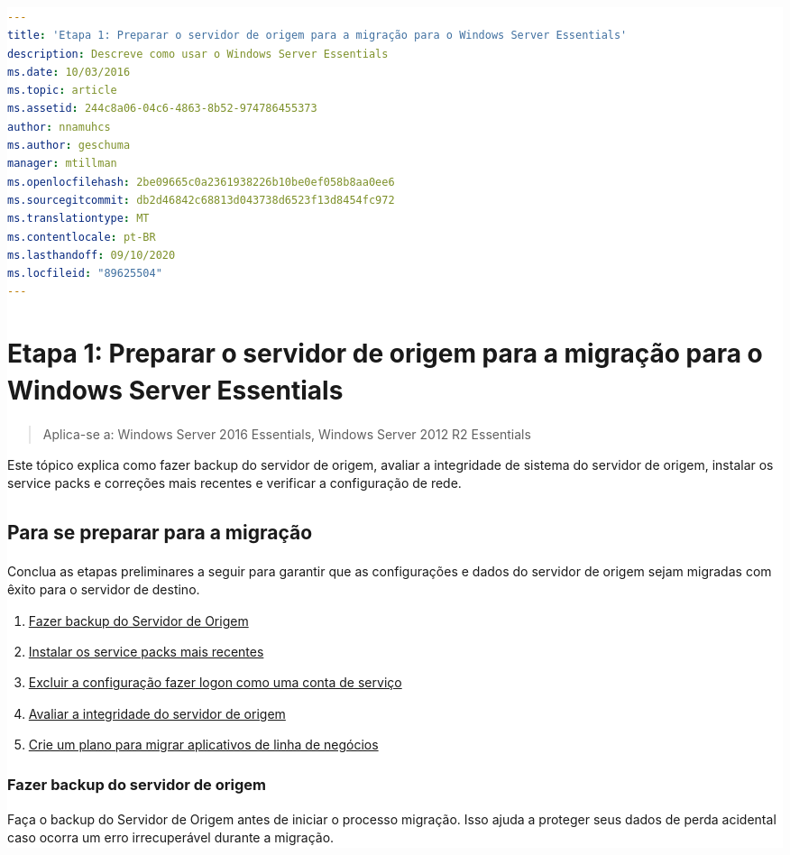 ```yaml
---
title: 'Etapa 1: Preparar o servidor de origem para a migração para o Windows Server Essentials'
description: Descreve como usar o Windows Server Essentials
ms.date: 10/03/2016
ms.topic: article
ms.assetid: 244c8a06-04c6-4863-8b52-974786455373
author: nnamuhcs
ms.author: geschuma
manager: mtillman
ms.openlocfilehash: 2be09665c0a2361938226b10be0ef058b8aa0ee6
ms.sourcegitcommit: db2d46842c68813d043738d6523f13d8454fc972
ms.translationtype: MT
ms.contentlocale: pt-BR
ms.lasthandoff: 09/10/2020
ms.locfileid: "89625504"
---
```

# <a name="step-1-prepare-your-source-server-for-windows-server-essentials-migration"></a>Etapa 1: Preparar o servidor de origem para a migração para o Windows Server Essentials

> Aplica-se a: Windows Server 2016 Essentials, Windows Server 2012 R2 Essentials

Este tópico explica como fazer backup do servidor de origem, avaliar a integridade de sistema do servidor de origem, instalar os service packs e correções mais recentes e verificar a configuração de rede.

## <a name="to-prepare-for-migration"></a>Para se preparar para a migração
 Conclua as etapas preliminares a seguir para garantir que as configurações e dados do servidor de origem sejam migradas com êxito para o servidor de destino.

1.  [Fazer backup do Servidor de Origem](Step-1--Prepare-your-Source-Server-for-Windows-Server-Essentials-migration.md#BKMK_BackUpYourSourceServerToPrepareForMigration)

2.  [Instalar os service packs mais recentes](Step-1--Prepare-your-Source-Server-for-Windows-Server-Essentials-migration.md#BKMK_InstallTheMostRecentServicePacksToPrepareForMigration)

3.  [Excluir a configuração fazer logon como uma conta de serviço](Step-1--Prepare-your-Source-Server-for-Windows-Server-Essentials-migration.md#BKMK_DeleteSvcAcctSetting)

4.  [Avaliar a integridade do servidor de origem](Step-1--Prepare-your-Source-Server-for-Windows-Server-Essentials-migration.md#BKMK_EvaluateHealth)

5.  [Crie um plano para migrar aplicativos de linha de negócios](Step-1--Prepare-your-Source-Server-for-Windows-Server-Essentials-migration.md#BKMK_MigrateLOB)

###  <a name="back-up-your-source-server"></a><a name="BKMK_BackUpYourSourceServerToPrepareForMigration"></a> Fazer backup do servidor de origem
 Faça o backup do Servidor de Origem antes de iniciar o processo migração. Isso ajuda a proteger seus dados de perda acidental caso ocorra um erro irrecuperável durante a migração.
